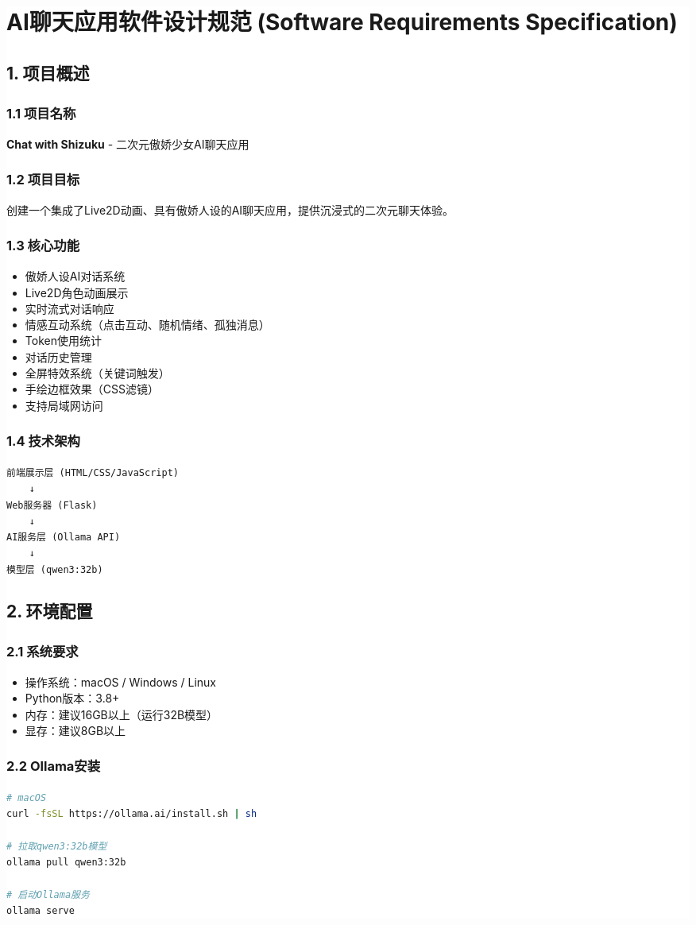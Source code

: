# AI聊天应用软件设计规范 (Software Requirements Specification)

## 1. 项目概述

### 1.1 项目名称
**Chat with Shizuku** - 二次元傲娇少女AI聊天应用

### 1.2 项目目标
创建一个集成了Live2D动画、具有傲娇人设的AI聊天应用，提供沉浸式的二次元聊天体验。

### 1.3 核心功能
- 傲娇人设AI对话系统
- Live2D角色动画展示
- 实时流式对话响应
- 情感互动系统（点击互动、随机情绪、孤独消息）
- Token使用统计
- 对话历史管理
- 全屏特效系统（关键词触发）
- 手绘边框效果（CSS滤镜）
- 支持局域网访问

### 1.4 技术架构
```
前端展示层 (HTML/CSS/JavaScript)
    ↓
Web服务器 (Flask)
    ↓
AI服务层 (Ollama API)
    ↓
模型层 (qwen3:32b)
```

## 2. 环境配置

### 2.1 系统要求
- 操作系统：macOS / Windows / Linux
- Python版本：3.8+
- 内存：建议16GB以上（运行32B模型）
- 显存：建议8GB以上

### 2.2 Ollama安装
```bash
# macOS
curl -fsSL https://ollama.ai/install.sh | sh

# 拉取qwen3:32b模型
ollama pull qwen3:32b

# 启动Ollama服务
ollama serve
```
